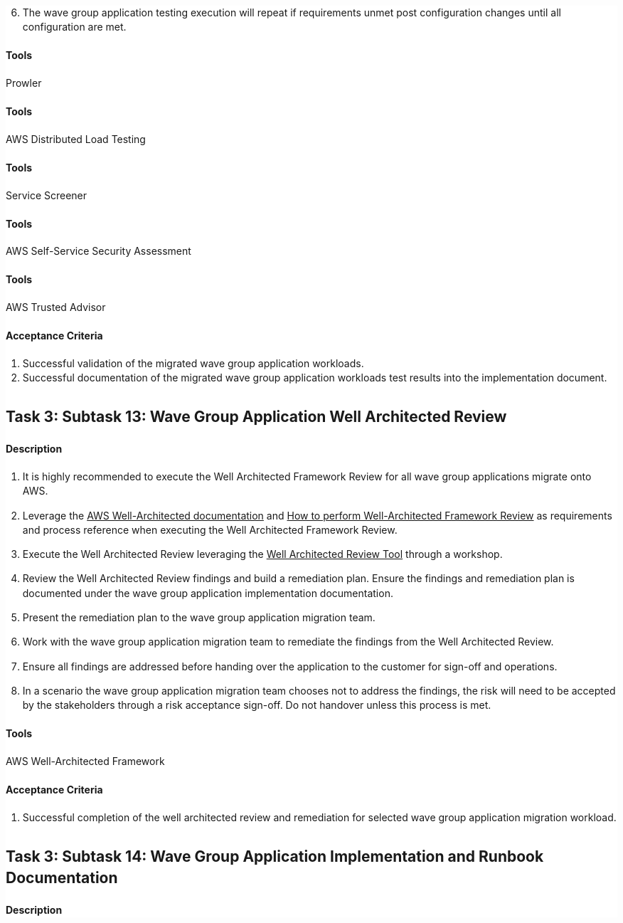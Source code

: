 6.   The wave group application testing execution will repeat if requirements unmet post configuration changes until all configuration are met.
#### Tools
Prowler
#### Tools
AWS Distributed Load Testing
#### Tools
Service Screener
#### Tools
AWS Self-Service Security Assessment
#### Tools
AWS Trusted Advisor
#### Acceptance Criteria
1. Successful validation of the migrated wave group application workloads.
2. Successful documentation of the migrated wave group application workloads test results into the implementation document.
## Task 3: Subtask 13: Wave Group Application Well Architected Review
#### Description
1. It is highly recommended to execute the Well Architected Framework Review for all wave group applications migrate onto AWS.

2. Leverage the [AWS Well-Architected documentation](https://docs.aws.amazon.com/wellarchitected/latest/framework/welcome.html) and  [How to perform Well-Architected Framework Review](https://aws.amazon.com/blogs/mt/how-to-perform-a-well-architected-framework-review-part1/) as requirements and process reference when executing the Well Architected Framework Review.

3. Execute the Well Architected Review leveraging the [Well Architected Review Tool](https://aws.amazon.com/well-architected-tool/) through a workshop.

4. Review the Well Architected Review findings and build a remediation plan. Ensure the findings and remediation plan is documented under the wave group application implementation documentation.

5. Present the remediation plan to the wave group application migration team.

6. Work with the wave group application migration team to remediate the findings from the Well Architected Review.

7. Ensure all findings are addressed before handing over the application to the customer for sign-off and operations.

8. In a scenario the wave group application migration team chooses not to address the findings, the risk will need to be accepted by the stakeholders through a risk acceptance sign-off.  Do not handover unless this process is met.
#### Tools
AWS Well-Architected Framework
#### Acceptance Criteria
1. Successful completion of the well architected review and remediation for selected wave group application migration workload.
## Task 3: Subtask 14: Wave Group Application Implementation and Runbook Documentation
#### Description
